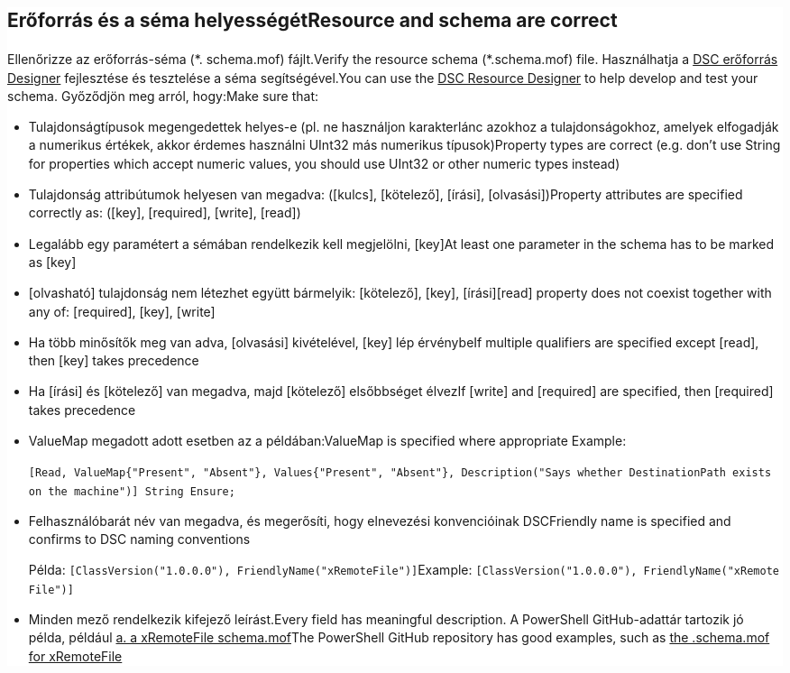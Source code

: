 ## <a name="resource-and-schema-are-correct"></a><span data-ttu-id="9d9ff-110">Erőforrás és a séma helyességét</span><span class="sxs-lookup"><span data-stu-id="9d9ff-110">Resource and schema are correct</span></span>

<span data-ttu-id="9d9ff-111">Ellenőrizze az erőforrás-séma (\*. schema.mof) fájlt.</span><span class="sxs-lookup"><span data-stu-id="9d9ff-111">Verify the resource schema (\*.schema.mof) file.</span></span> <span data-ttu-id="9d9ff-112">Használhatja a [DSC erőforrás Designer](https://www.powershellgallery.com/packages/xDSCResourceDesigner) fejlesztése és tesztelése a séma segítségével.</span><span class="sxs-lookup"><span data-stu-id="9d9ff-112">You can use the [DSC Resource Designer](https://www.powershellgallery.com/packages/xDSCResourceDesigner) to help develop and test your schema.</span></span>
<span data-ttu-id="9d9ff-113">Győződjön meg arról, hogy:</span><span class="sxs-lookup"><span data-stu-id="9d9ff-113">Make sure that:</span></span>

- <span data-ttu-id="9d9ff-114">Tulajdonságtípusok megengedettek helyes-e (pl. ne használjon karakterlánc azokhoz a tulajdonságokhoz, amelyek elfogadják a numerikus értékek, akkor érdemes használni UInt32 más numerikus típusok)</span><span class="sxs-lookup"><span data-stu-id="9d9ff-114">Property types are correct (e.g. don’t use String for properties which accept numeric values, you should use UInt32 or other numeric types instead)</span></span>
- <span data-ttu-id="9d9ff-115">Tulajdonság attribútumok helyesen van megadva: ([kulcs], [kötelező], [írási], [olvasási])</span><span class="sxs-lookup"><span data-stu-id="9d9ff-115">Property attributes are specified correctly as: ([key], [required], [write], [read])</span></span>
- <span data-ttu-id="9d9ff-116">Legalább egy paramétert a sémában rendelkezik kell megjelölni, [key]</span><span class="sxs-lookup"><span data-stu-id="9d9ff-116">At least one parameter in the schema has to be marked as [key]</span></span>
- <span data-ttu-id="9d9ff-117">[olvasható] tulajdonság nem létezhet együtt bármelyik: [kötelező], [key], [írási]</span><span class="sxs-lookup"><span data-stu-id="9d9ff-117">[read] property does not coexist together with any of: [required], [key], [write]</span></span>
- <span data-ttu-id="9d9ff-118">Ha több minősítők meg van adva, [olvasási] kivételével, [key] lép érvénybe</span><span class="sxs-lookup"><span data-stu-id="9d9ff-118">If multiple qualifiers are specified except [read], then [key] takes precedence</span></span>
- <span data-ttu-id="9d9ff-119">Ha [írási] és [kötelező] van megadva, majd [kötelező] elsőbbséget élvez</span><span class="sxs-lookup"><span data-stu-id="9d9ff-119">If [write] and [required] are specified, then [required] takes precedence</span></span>
- <span data-ttu-id="9d9ff-120">ValueMap megadott adott esetben az a példában:</span><span class="sxs-lookup"><span data-stu-id="9d9ff-120">ValueMap is specified where appropriate Example:</span></span>

  ```
  [Read, ValueMap{"Present", "Absent"}, Values{"Present", "Absent"}, Description("Says whether DestinationPath exists on the machine")] String Ensure;
  ```

- <span data-ttu-id="9d9ff-121">Felhasználóbarát név van megadva, és megerősíti, hogy elnevezési konvencióinak DSC</span><span class="sxs-lookup"><span data-stu-id="9d9ff-121">Friendly name is specified and confirms to DSC naming conventions</span></span>

  <span data-ttu-id="9d9ff-122">Példa: `[ClassVersion("1.0.0.0"), FriendlyName("xRemoteFile")]`</span><span class="sxs-lookup"><span data-stu-id="9d9ff-122">Example: `[ClassVersion("1.0.0.0"), FriendlyName("xRemoteFile")]`</span></span>

- <span data-ttu-id="9d9ff-123">Minden mező rendelkezik kifejező leírást.</span><span class="sxs-lookup"><span data-stu-id="9d9ff-123">Every field has meaningful description.</span></span> <span data-ttu-id="9d9ff-124">A PowerShell GitHub-adattár tartozik jó példa, például [a. a xRemoteFile schema.mof](https://github.com/PowerShell/xPSDesiredStateConfiguration/blob/dev/DSCResources/MSFT_xRemoteFile/MSFT_xRemoteFile.schema.mof)</span><span class="sxs-lookup"><span data-stu-id="9d9ff-124">The PowerShell GitHub repository has good examples, such as [the .schema.mof for xRemoteFile](https://github.com/PowerShell/xPSDesiredStateConfiguration/blob/dev/DSCResources/MSFT_xRemoteFile/MSFT_xRemoteFile.schema.mof)</span></span>
